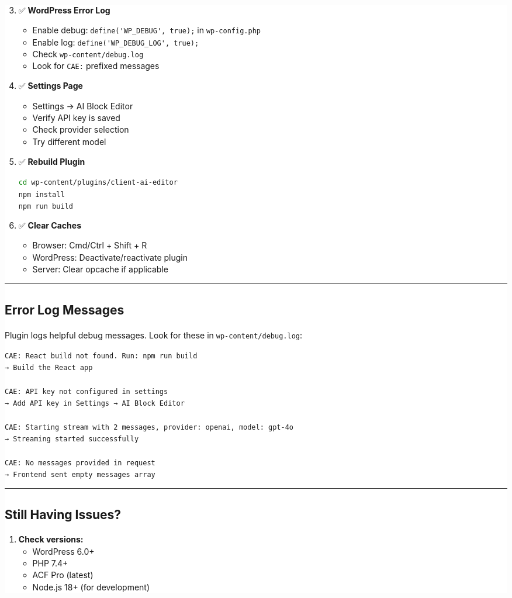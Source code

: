 3. ✅ **WordPress Error Log**
   - Enable debug: `define('WP_DEBUG', true);` in `wp-config.php`
   - Enable log: `define('WP_DEBUG_LOG', true);`
   - Check `wp-content/debug.log`
   - Look for `CAE:` prefixed messages

4. ✅ **Settings Page**
   - Settings → AI Block Editor
   - Verify API key is saved
   - Check provider selection
   - Try different model

5. ✅ **Rebuild Plugin**
   ```bash
   cd wp-content/plugins/client-ai-editor
   npm install
   npm run build
   ```

6. ✅ **Clear Caches**
   - Browser: Cmd/Ctrl + Shift + R
   - WordPress: Deactivate/reactivate plugin
   - Server: Clear opcache if applicable

---

## Error Log Messages

Plugin logs helpful debug messages. Look for these in `wp-content/debug.log`:

```
CAE: React build not found. Run: npm run build
→ Build the React app

CAE: API key not configured in settings
→ Add API key in Settings → AI Block Editor

CAE: Starting stream with 2 messages, provider: openai, model: gpt-4o
→ Streaming started successfully

CAE: No messages provided in request
→ Frontend sent empty messages array
```

---

## Still Having Issues?

1. **Check versions:**
   - WordPress 6.0+
   - PHP 7.4+
   - ACF Pro (latest)
   - Node.js 18+ (for development)
